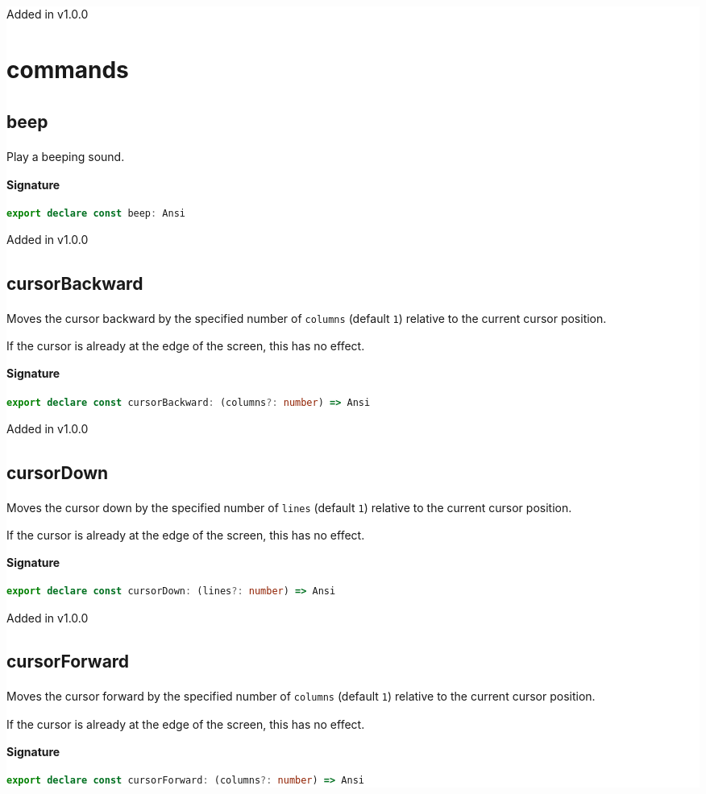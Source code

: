 Added in v1.0.0

# commands

## beep

Play a beeping sound.

**Signature**

```ts
export declare const beep: Ansi
```

Added in v1.0.0

## cursorBackward

Moves the cursor backward by the specified number of `columns` (default `1`)
relative to the current cursor position.

If the cursor is already at the edge of the screen, this has no effect.

**Signature**

```ts
export declare const cursorBackward: (columns?: number) => Ansi
```

Added in v1.0.0

## cursorDown

Moves the cursor down by the specified number of `lines` (default `1`)
relative to the current cursor position.

If the cursor is already at the edge of the screen, this has no effect.

**Signature**

```ts
export declare const cursorDown: (lines?: number) => Ansi
```

Added in v1.0.0

## cursorForward

Moves the cursor forward by the specified number of `columns` (default `1`)
relative to the current cursor position.

If the cursor is already at the edge of the screen, this has no effect.

**Signature**

```ts
export declare const cursorForward: (columns?: number) => Ansi
```
